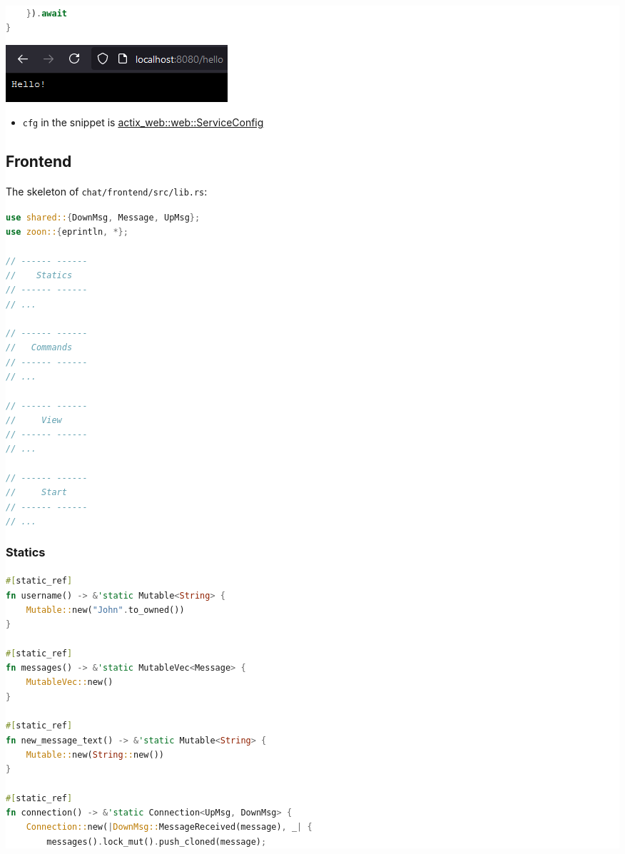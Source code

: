 ```rust
    }).await
}
```

![Hello](images/hello.png)

- `cfg` in the snippet is [actix_web::web::ServiceConfig](https://docs.rs/actix-web/4.0.0-beta.8/actix_web/web/struct.ServiceConfig.html)

## Frontend

The skeleton of `chat/frontend/src/lib.rs`:

```rust
use shared::{DownMsg, Message, UpMsg};
use zoon::{eprintln, *};

// ------ ------
//    Statics
// ------ ------
// ...

// ------ ------
//   Commands
// ------ ------
// ...

// ------ ------
//     View
// ------ ------
// ...

// ------ ------
//     Start
// ------ ------
// ...
```

### Statics

```rust
#[static_ref]
fn username() -> &'static Mutable<String> {
    Mutable::new("John".to_owned())
}

#[static_ref]
fn messages() -> &'static MutableVec<Message> {
    MutableVec::new()
}

#[static_ref]
fn new_message_text() -> &'static Mutable<String> {
    Mutable::new(String::new())
}

#[static_ref]
fn connection() -> &'static Connection<UpMsg, DownMsg> {
    Connection::new(|DownMsg::MessageReceived(message), _| {
        messages().lock_mut().push_cloned(message);
```